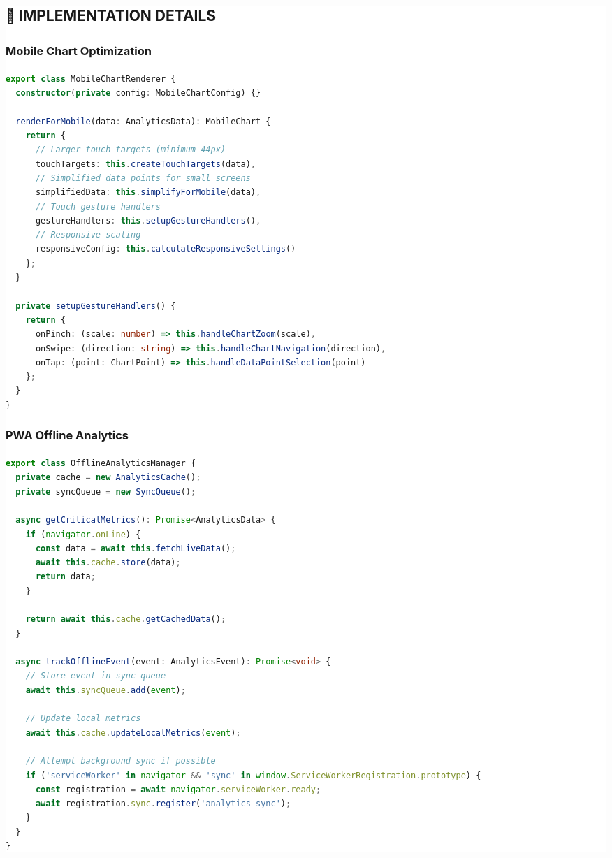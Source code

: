 ## 🔧 IMPLEMENTATION DETAILS

### Mobile Chart Optimization
```typescript
export class MobileChartRenderer {
  constructor(private config: MobileChartConfig) {}

  renderForMobile(data: AnalyticsData): MobileChart {
    return {
      // Larger touch targets (minimum 44px)
      touchTargets: this.createTouchTargets(data),
      // Simplified data points for small screens
      simplifiedData: this.simplifyForMobile(data),
      // Touch gesture handlers
      gestureHandlers: this.setupGestureHandlers(),
      // Responsive scaling
      responsiveConfig: this.calculateResponsiveSettings()
    };
  }

  private setupGestureHandlers() {
    return {
      onPinch: (scale: number) => this.handleChartZoom(scale),
      onSwipe: (direction: string) => this.handleChartNavigation(direction),
      onTap: (point: ChartPoint) => this.handleDataPointSelection(point)
    };
  }
}
```

### PWA Offline Analytics
```typescript
export class OfflineAnalyticsManager {
  private cache = new AnalyticsCache();
  private syncQueue = new SyncQueue();

  async getCriticalMetrics(): Promise<AnalyticsData> {
    if (navigator.onLine) {
      const data = await this.fetchLiveData();
      await this.cache.store(data);
      return data;
    }
    
    return await this.cache.getCachedData();
  }

  async trackOfflineEvent(event: AnalyticsEvent): Promise<void> {
    // Store event in sync queue
    await this.syncQueue.add(event);
    
    // Update local metrics
    await this.cache.updateLocalMetrics(event);
    
    // Attempt background sync if possible
    if ('serviceWorker' in navigator && 'sync' in window.ServiceWorkerRegistration.prototype) {
      const registration = await navigator.serviceWorker.ready;
      await registration.sync.register('analytics-sync');
    }
  }
}
```
